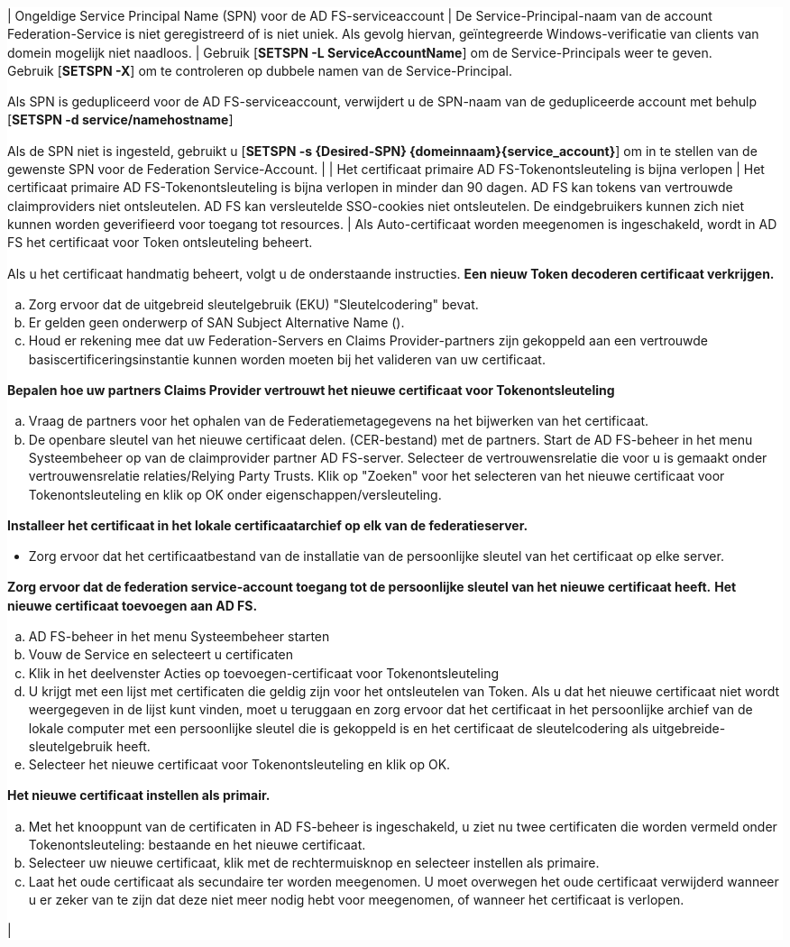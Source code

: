 | Ongeldige Service Principal Name (SPN) voor de AD FS-serviceaccount | De Service-Principal-naam van de account Federation-Service is niet geregistreerd of is niet uniek. Als gevolg hiervan, geïntegreerde Windows-verificatie van clients van domein mogelijk niet naadloos. | Gebruik [<b>SETSPN -L ServiceAccountName</b>] om de Service-Principals weer te geven.<br>Gebruik [<b>SETSPN -X</b>] om te controleren op dubbele namen van de Service-Principal.</p><p>Als SPN is gedupliceerd voor de AD FS-serviceaccount, verwijdert u de SPN-naam van de gedupliceerde account met behulp [<b>SETSPN -d service/namehostname</b>]</p><p>Als de SPN niet is ingesteld, gebruikt u [<b>SETSPN -s {Desired-SPN} {domeinnaam}\{service_account}</b>] om in te stellen van de gewenste SPN voor de Federation Service-Account. | 
| Het certificaat primaire AD FS-Tokenontsleuteling is bijna verlopen | Het certificaat primaire AD FS-Tokenontsleuteling is bijna verlopen in minder dan 90 dagen. AD FS kan tokens van vertrouwde claimproviders niet ontsleutelen. AD FS kan versleutelde SSO-cookies niet ontsleutelen. De eindgebruikers kunnen zich niet kunnen worden geverifieerd voor toegang tot resources. | Als Auto-certificaat worden meegenomen is ingeschakeld, wordt in AD FS het certificaat voor Token ontsleuteling beheert.</p><p>Als u het certificaat handmatig beheert, volgt u de onderstaande instructies. <b>Een nieuw Token decoderen certificaat verkrijgen.</b><ol type="a"><li>Zorg ervoor dat de uitgebreid sleutelgebruik (EKU) "Sleutelcodering" bevat.</li><li>Er gelden geen onderwerp of SAN Subject Alternative Name ().</li><li>Houd er rekening mee dat uw Federation-Servers en Claims Provider-partners zijn gekoppeld aan een vertrouwde basiscertificeringsinstantie kunnen worden moeten bij het valideren van uw certificaat.</li></ol><b>Bepalen hoe uw partners Claims Provider vertrouwt het nieuwe certificaat voor Tokenontsleuteling</b><ol type="a"><li>Vraag de partners voor het ophalen van de Federatiemetagegevens na het bijwerken van het certificaat.</li><li>De openbare sleutel van het nieuwe certificaat delen. (CER-bestand) met de partners. Start de AD FS-beheer in het menu Systeembeheer op van de claimprovider partner AD FS-server. Selecteer de vertrouwensrelatie die voor u is gemaakt onder vertrouwensrelatie relaties/Relying Party Trusts. Klik op "Zoeken" voor het selecteren van het nieuwe certificaat voor Tokenontsleuteling en klik op OK onder eigenschappen/versleuteling.</li></ol><b>Installeer het certificaat in het lokale certificaatarchief op elk van de federatieserver.</b><ul><li>Zorg ervoor dat het certificaatbestand van de installatie van de persoonlijke sleutel van het certificaat op elke server.</li></ul><b>Zorg ervoor dat de federation service-account toegang tot de persoonlijke sleutel van het nieuwe certificaat heeft.</b> <b>Het nieuwe certificaat toevoegen aan AD FS.</b><ol type="a"><li>AD FS-beheer in het menu Systeembeheer starten</li><li>Vouw de Service en selecteert u certificaten</li><li>Klik in het deelvenster Acties op toevoegen-certificaat voor Tokenontsleuteling</li><li>U krijgt met een lijst met certificaten die geldig zijn voor het ontsleutelen van Token. Als u dat het nieuwe certificaat niet wordt weergegeven in de lijst kunt vinden, moet u teruggaan en zorg ervoor dat het certificaat in het persoonlijke archief van de lokale computer met een persoonlijke sleutel die is gekoppeld is en het certificaat de sleutelcodering als uitgebreide-sleutelgebruik heeft.</li><li>Selecteer het nieuwe certificaat voor Tokenontsleuteling en klik op OK.</li></ol><b>Het nieuwe certificaat instellen als primair.</b><ol type="a"><li>Met het knooppunt van de certificaten in AD FS-beheer is ingeschakeld, u ziet nu twee certificaten die worden vermeld onder Tokenontsleuteling: bestaande en het nieuwe certificaat.</li><li>Selecteer uw nieuwe certificaat, klik met de rechtermuisknop en selecteer instellen als primaire.</li><li>Laat het oude certificaat als secundaire ter worden meegenomen. U moet overwegen het oude certificaat verwijderd wanneer u er zeker van te zijn dat deze niet meer nodig hebt voor meegenomen, of wanneer het certificaat is verlopen. </li></ol>  | 